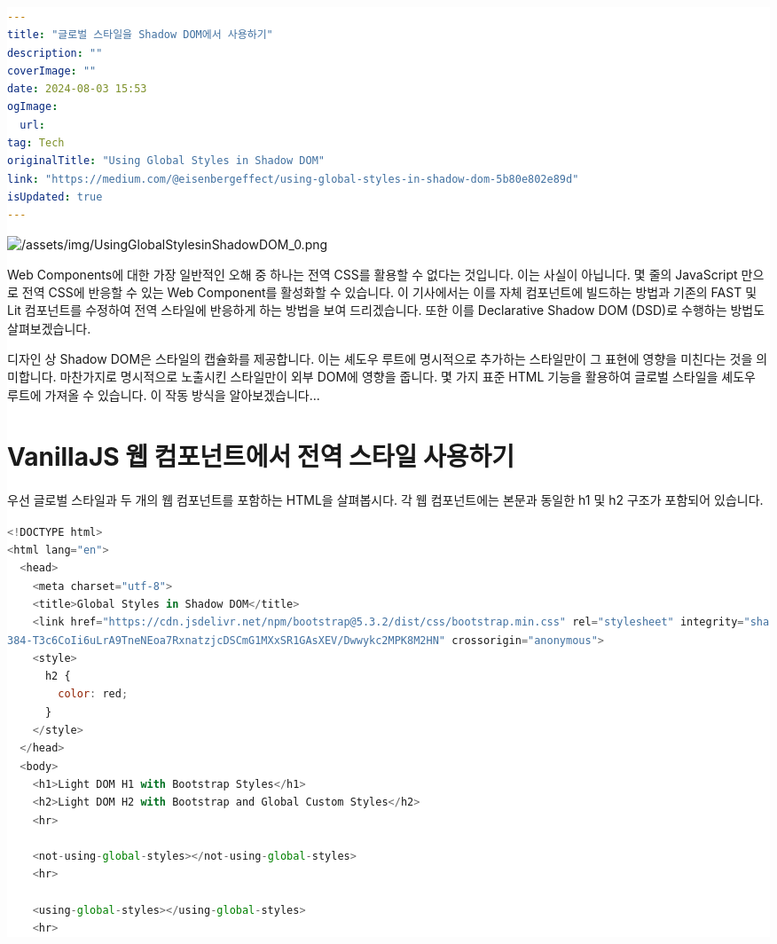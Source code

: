 ```yaml
---
title: "글로벌 스타일을 Shadow DOM에서 사용하기"
description: ""
coverImage: ""
date: 2024-08-03 15:53
ogImage:
  url:
tag: Tech
originalTitle: "Using Global Styles in Shadow DOM"
link: "https://medium.com/@eisenbergeffect/using-global-styles-in-shadow-dom-5b80e802e89d"
isUpdated: true
---
```


![/assets/img/UsingGlobalStylesinShadowDOM_0.png](/assets/img/UsingGlobalStylesinShadowDOM_0.png)

Web Components에 대한 가장 일반적인 오해 중 하나는 전역 CSS를 활용할 수 없다는 것입니다. 이는 사실이 아닙니다. 몇 줄의 JavaScript 만으로 전역 CSS에 반응할 수 있는 Web Component를 활성화할 수 있습니다. 이 기사에서는 이를 자체 컴포넌트에 빌드하는 방법과 기존의 FAST 및 Lit 컴포넌트를 수정하여 전역 스타일에 반응하게 하는 방법을 보여 드리겠습니다. 또한 이를 Declarative Shadow DOM (DSD)로 수행하는 방법도 살펴보겠습니다.

디자인 상 Shadow DOM은 스타일의 캡슐화를 제공합니다. 이는 셰도우 루트에 명시적으로 추가하는 스타일만이 그 표현에 영향을 미친다는 것을 의미합니다. 마찬가지로 명시적으로 노출시킨 스타일만이 외부 DOM에 영향을 줍니다. 몇 가지 표준 HTML 기능을 활용하여 글로벌 스타일을 셰도우 루트에 가져올 수 있습니다. 이 작동 방식을 알아보겠습니다...

# VanillaJS 웹 컴포넌트에서 전역 스타일 사용하기



<ins class="adsbygoogle"
     style="display:block"
     data-ad-client="ca-pub-4877378276818686"
     data-ad-slot="1898504329"
     data-ad-format="auto"
     data-full-width-responsive="true"></ins>

<script>
     (adsbygoogle = window.adsbygoogle || []).push({});
</script>

우선 글로벌 스타일과 두 개의 웹 컴포넌트를 포함하는 HTML을 살펴봅시다. 각 웹 컴포넌트에는 본문과 동일한 h1 및 h2 구조가 포함되어 있습니다.

```js
<!DOCTYPE html>
<html lang="en">
  <head>
    <meta charset="utf-8">
    <title>Global Styles in Shadow DOM</title>
    <link href="https://cdn.jsdelivr.net/npm/bootstrap@5.3.2/dist/css/bootstrap.min.css" rel="stylesheet" integrity="sha384-T3c6CoIi6uLrA9TneNEoa7RxnatzjcDSCmG1MXxSR1GAsXEV/Dwwykc2MPK8M2HN" crossorigin="anonymous">
    <style>
      h2 {
        color: red;
      }
    </style>
  </head>
  <body>
    <h1>Light DOM H1 with Bootstrap Styles</h1>
    <h2>Light DOM H2 with Bootstrap and Global Custom Styles</h2>
    <hr>

    <not-using-global-styles></not-using-global-styles>
    <hr>

    <using-global-styles></using-global-styles>
    <hr>
```